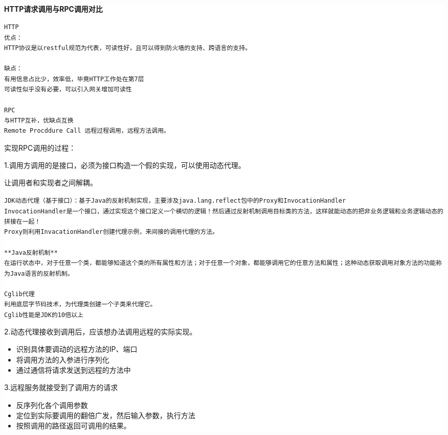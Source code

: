 

**HTTP请求调用与RPC调用对比**

```text
HTTP
优点：
HTTP协议是以restful规范为代表，可读性好，且可以得到防火墙的支持、跨语言的支持。

缺点：
有用信息占比少，效率低，毕竟HTTP工作处在第7层
可读性似乎没有必要，可以引入网关增加可读性

RPC
与HTTP互补，优缺点互换
Remote Procddure Call 远程过程调用，远程方法调用。
```

实现RPC调用的过程：

1.调用方调用的是接口，必须为接口构造一个假的实现，可以使用动态代理。

让调用者和实现者之间解耦。

```text
JDK动态代理（基于接口）：基于Java的反射机制实现，主要涉及java.lang.reflect包中的Proxy和InvocationHandler
InvocationHandler是一个接口，通过实现这个接口定义一个横切的逻辑！然后通过反射机制调用目标类的方法，这样就能动态的把非业务逻辑和业务逻辑动态的拼接在一起！
Proxy则利用InvacationHandler创建代理示例，来间接的调用代理的方法。

**Java反射机制**
在运行状态中，对于任意一个类，都能够知道这个类的所有属性和方法；对于任意一个对象，都能够调用它的任意方法和属性；这种动态获取调用对象方法的功能称为Java语言的反射机制。

Cglib代理
利用底层字节码技术，为代理类创建一个子类来代理它。
Cglib性能是JDK的10倍以上
```

2.动态代理接收到调用后，应该想办法调用远程的实际实现。

* 识别具体要调动的远程方法的IP、端口
* 将调用方法的入参进行序列化
* 通过通信将请求发送到远程的方法中

3.远程服务就接受到了调用方的请求

* 反序列化各个调用参数
* 定位到实际要调用的翻倍广发，然后输入参数，执行方法
* 按照调用的路径返回可调用的结果。
